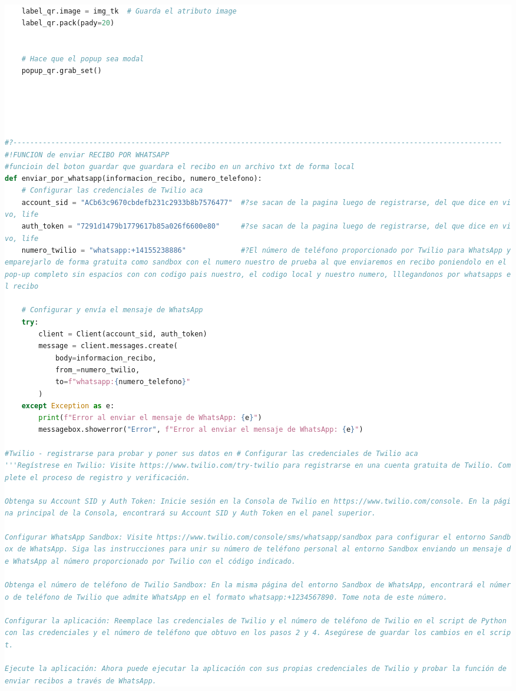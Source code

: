 ````python
    label_qr.image = img_tk  # Guarda el atributo image
    label_qr.pack(pady=20)


    # Hace que el popup sea modal
    popup_qr.grab_set()





#?--------------------------------------------------------------------------------------------------------------------
#!FUNCION de enviar RECIBO POR WHATSAPP
#funcioin del boton guardar que guardara el recibo en un archivo txt de forma local
def enviar_por_whatsapp(informacion_recibo, numero_telefono):
    # Configurar las credenciales de Twilio aca
    account_sid = "ACb63c9670cbdefb231c2933b8b7576477"  #?se sacan de la pagina luego de registrarse, del que dice en vivo, life
    auth_token = "7291d1479b1779617b85a026f6600e80"     #?se sacan de la pagina luego de registrarse, del que dice en vivo, life
    numero_twilio = "whatsapp:+14155238886"             #?El número de teléfono proporcionado por Twilio para WhatsApp y emparejarlo de forma gratuita como sandbox con el numero nuestro de prueba al que enviaremos en recibo poniendolo en el pop-up completo sin espacios con con codigo pais nuestro, el codigo local y nuestro numero, lllegandonos por whatsapps el recibo

    # Configurar y envía el mensaje de WhatsApp
    try:
        client = Client(account_sid, auth_token)
        message = client.messages.create(
            body=informacion_recibo,
            from_=numero_twilio,
            to=f"whatsapp:{numero_telefono}"
        )
    except Exception as e:
        print(f"Error al enviar el mensaje de WhatsApp: {e}")
        messagebox.showerror("Error", f"Error al enviar el mensaje de WhatsApp: {e}")

#Twilio - registrarse para probar y poner sus datos en # Configurar las credenciales de Twilio aca
'''Regístrese en Twilio: Visite https://www.twilio.com/try-twilio para registrarse en una cuenta gratuita de Twilio. Complete el proceso de registro y verificación.

Obtenga su Account SID y Auth Token: Inicie sesión en la Consola de Twilio en https://www.twilio.com/console. En la página principal de la Consola, encontrará su Account SID y Auth Token en el panel superior.

Configurar WhatsApp Sandbox: Visite https://www.twilio.com/console/sms/whatsapp/sandbox para configurar el entorno Sandbox de WhatsApp. Siga las instrucciones para unir su número de teléfono personal al entorno Sandbox enviando un mensaje de WhatsApp al número proporcionado por Twilio con el código indicado.

Obtenga el número de teléfono de Twilio Sandbox: En la misma página del entorno Sandbox de WhatsApp, encontrará el número de teléfono de Twilio que admite WhatsApp en el formato whatsapp:+1234567890. Tome nota de este número.

Configurar la aplicación: Reemplace las credenciales de Twilio y el número de teléfono de Twilio en el script de Python con las credenciales y el número de teléfono que obtuvo en los pasos 2 y 4. Asegúrese de guardar los cambios en el script.

Ejecute la aplicación: Ahora puede ejecutar la aplicación con sus propias credenciales de Twilio y probar la función de enviar recibos a través de WhatsApp.

````